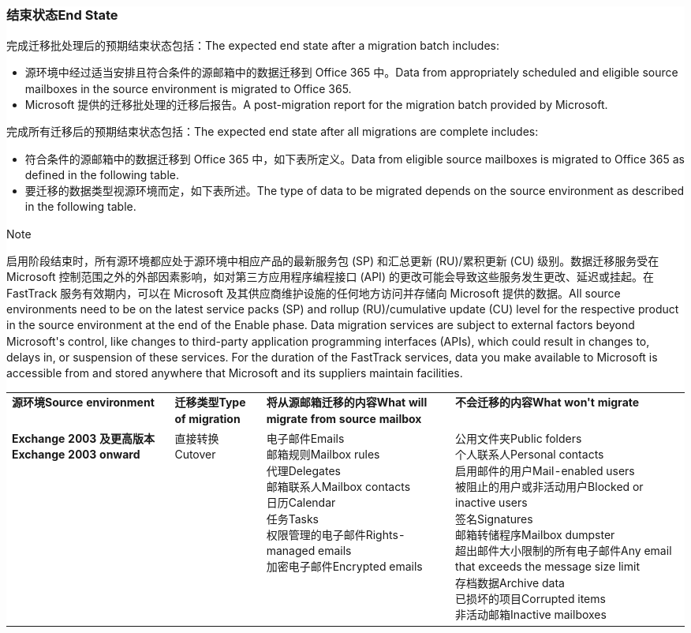  ### <a name="end-state"></a><span data-ttu-id="c65d1-159">结束状态</span><span class="sxs-lookup"><span data-stu-id="c65d1-159">End State</span></span>
  
<span data-ttu-id="c65d1-160">完成迁移批处理后的预期结束状态包括：</span><span class="sxs-lookup"><span data-stu-id="c65d1-160">The expected end state after a migration batch includes:</span></span>
- <span data-ttu-id="c65d1-161">源环境中经过适当安排且符合条件的源邮箱中的数据迁移到 Office 365 中。</span><span class="sxs-lookup"><span data-stu-id="c65d1-161">Data from appropriately scheduled and eligible source mailboxes in the source environment is migrated to Office 365.</span></span> 
- <span data-ttu-id="c65d1-162">Microsoft 提供的迁移批处理的迁移后报告。</span><span class="sxs-lookup"><span data-stu-id="c65d1-162">A post-migration report for the migration batch provided by Microsoft.</span></span>
    
<span data-ttu-id="c65d1-163">完成所有迁移后的预期结束状态包括：</span><span class="sxs-lookup"><span data-stu-id="c65d1-163">The expected end state after all migrations are complete includes:</span></span>
- <span data-ttu-id="c65d1-164">符合条件的源邮箱中的数据迁移到 Office 365 中，如下表所定义。</span><span class="sxs-lookup"><span data-stu-id="c65d1-164">Data from eligible source mailboxes is migrated to Office 365 as defined in the following table.</span></span>
- <span data-ttu-id="c65d1-165">要迁移的数据类型视源环境而定，如下表所述。</span><span class="sxs-lookup"><span data-stu-id="c65d1-165">The type of data to be migrated depends on the source environment as described in the following table.</span></span>
    
> [!NOTE]
> <span data-ttu-id="c65d1-p109">启用阶段结束时，所有源环境都应处于源环境中相应产品的最新服务包 (SP) 和汇总更新 (RU)/累积更新 (CU) 级别。数据迁移服务受在 Microsoft 控制范围之外的外部因素影响，如对第三方应用程序编程接口 (API) 的更改可能会导致这些服务发生更改、延迟或挂起。在 FastTrack 服务有效期内，可以在 Microsoft 及其供应商维护设施的任何地方访问并存储向 Microsoft 提供的数据。</span><span class="sxs-lookup"><span data-stu-id="c65d1-p109">All source environments need to be on the latest service packs (SP) and rollup (RU)/cumulative update (CU) level for the respective product in the source environment at the end of the Enable phase. Data migration services are subject to external factors beyond Microsoft's control, like changes to third-party application programming interfaces (APIs), which could result in changes to, delays in, or suspension of these services. For the duration of the FastTrack services, data you make available to Microsoft is accessible from and stored anywhere that Microsoft and its suppliers maintain facilities.</span></span> 
  
|||||
|:-----|:-----|:-----|:-----|
|<span data-ttu-id="c65d1-169">**源环境**</span><span class="sxs-lookup"><span data-stu-id="c65d1-169">**Source environment**</span></span>|<span data-ttu-id="c65d1-170">**迁移类型**</span><span class="sxs-lookup"><span data-stu-id="c65d1-170">**Type of migration**</span></span>|<span data-ttu-id="c65d1-171">**将从源邮箱迁移的内容**</span><span class="sxs-lookup"><span data-stu-id="c65d1-171">**What will migrate from source mailbox**</span></span>|<span data-ttu-id="c65d1-172">**不会迁移的内容**</span><span class="sxs-lookup"><span data-stu-id="c65d1-172">**What won't migrate**</span></span>|
|<span data-ttu-id="c65d1-173">**Exchange 2003 及更高版本**</span><span class="sxs-lookup"><span data-stu-id="c65d1-173">**Exchange 2003 onward**</span></span>|<span data-ttu-id="c65d1-174">直接转换</span><span class="sxs-lookup"><span data-stu-id="c65d1-174">Cutover</span></span>| <span data-ttu-id="c65d1-175">电子邮件</span><span class="sxs-lookup"><span data-stu-id="c65d1-175">Emails</span></span> <br/> <span data-ttu-id="c65d1-176">邮箱规则</span><span class="sxs-lookup"><span data-stu-id="c65d1-176">Mailbox rules</span></span> <br/> <span data-ttu-id="c65d1-177">代理</span><span class="sxs-lookup"><span data-stu-id="c65d1-177">Delegates</span></span> <br/> <span data-ttu-id="c65d1-178">邮箱联系人</span><span class="sxs-lookup"><span data-stu-id="c65d1-178">Mailbox contacts</span></span> <br/> <span data-ttu-id="c65d1-179">日历</span><span class="sxs-lookup"><span data-stu-id="c65d1-179">Calendar</span></span> <br/> <span data-ttu-id="c65d1-180">任务</span><span class="sxs-lookup"><span data-stu-id="c65d1-180">Tasks</span></span> <br/> <span data-ttu-id="c65d1-181">权限管理的电子邮件</span><span class="sxs-lookup"><span data-stu-id="c65d1-181">Rights-managed emails</span></span> <br/> <span data-ttu-id="c65d1-182">加密电子邮件</span><span class="sxs-lookup"><span data-stu-id="c65d1-182">Encrypted emails</span></span>| <span data-ttu-id="c65d1-183">公用文件夹</span><span class="sxs-lookup"><span data-stu-id="c65d1-183">Public folders</span></span> <br/> <span data-ttu-id="c65d1-184">个人联系人</span><span class="sxs-lookup"><span data-stu-id="c65d1-184">Personal contacts</span></span> <br/> <span data-ttu-id="c65d1-185">启用邮件的用户</span><span class="sxs-lookup"><span data-stu-id="c65d1-185">Mail-enabled users</span></span> <br/> <span data-ttu-id="c65d1-186">被阻止的用户或非活动用户</span><span class="sxs-lookup"><span data-stu-id="c65d1-186">Blocked or inactive users</span></span> <br/> <span data-ttu-id="c65d1-187">签名</span><span class="sxs-lookup"><span data-stu-id="c65d1-187">Signatures</span></span> <br/> <span data-ttu-id="c65d1-188">邮箱转储程序</span><span class="sxs-lookup"><span data-stu-id="c65d1-188">Mailbox dumpster</span></span> <br/>  <span data-ttu-id="c65d1-189">超出邮件大小限制的所有电子邮件</span><span class="sxs-lookup"><span data-stu-id="c65d1-189">Any email that exceeds the message size limit</span></span> <br/> <span data-ttu-id="c65d1-190">存档数据</span><span class="sxs-lookup"><span data-stu-id="c65d1-190">Archive data</span></span> <br/> <span data-ttu-id="c65d1-191">已损坏的项目</span><span class="sxs-lookup"><span data-stu-id="c65d1-191">Corrupted items</span></span> <br/>  <span data-ttu-id="c65d1-192">非活动邮箱</span><span class="sxs-lookup"><span data-stu-id="c65d1-192">Inactive mailboxes</span></span> |